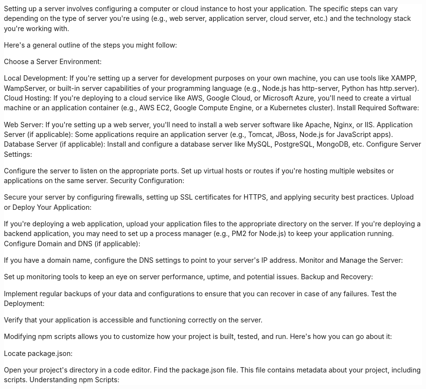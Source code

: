 Setting up a server involves configuring a computer or cloud instance to host your application. The specific steps can vary depending on the type of server you're using (e.g., web server, application server, cloud server, etc.) and the technology stack you're working with.

Here's a general outline of the steps you might follow:

Choose a Server Environment:

Local Development: If you're setting up a server for development purposes on your own machine, you can use tools like XAMPP, WampServer, or built-in server capabilities of your programming language (e.g., Node.js has http-server, Python has http.server).
Cloud Hosting: If you're deploying to a cloud service like AWS, Google Cloud, or Microsoft Azure, you'll need to create a virtual machine or an application container (e.g., AWS EC2, Google Compute Engine, or a Kubernetes cluster).
Install Required Software:

Web Server: If you're setting up a web server, you'll need to install a web server software like Apache, Nginx, or IIS.
Application Server (if applicable): Some applications require an application server (e.g., Tomcat, JBoss, Node.js for JavaScript apps).
Database Server (if applicable): Install and configure a database server like MySQL, PostgreSQL, MongoDB, etc.
Configure Server Settings:

Configure the server to listen on the appropriate ports.
Set up virtual hosts or routes if you're hosting multiple websites or applications on the same server.
Security Configuration:

Secure your server by configuring firewalls, setting up SSL certificates for HTTPS, and applying security best practices.
Upload or Deploy Your Application:

If you're deploying a web application, upload your application files to the appropriate directory on the server.
If you're deploying a backend application, you may need to set up a process manager (e.g., PM2 for Node.js) to keep your application running.
Configure Domain and DNS (if applicable):

If you have a domain name, configure the DNS settings to point to your server's IP address.
Monitor and Manage the Server:

Set up monitoring tools to keep an eye on server performance, uptime, and potential issues.
Backup and Recovery:

Implement regular backups of your data and configurations to ensure that you can recover in case of any failures.
Test the Deployment:

Verify that your application is accessible and functioning correctly on the server.

Modifying npm scripts allows you to customize how your project is built, tested, and run. Here's how you can go about it:

Locate package.json:

Open your project's directory in a code editor.
Find the package.json file. This file contains metadata about your project, including scripts.
Understanding npm Scripts:
